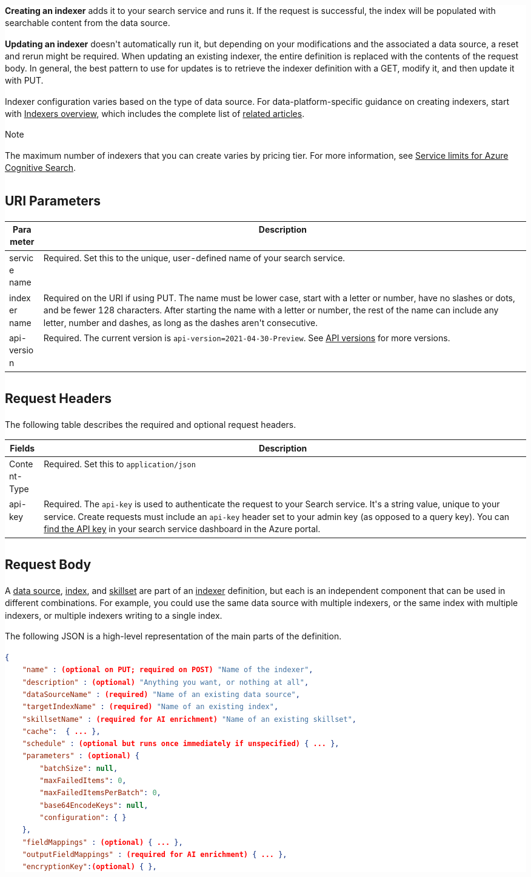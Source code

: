 **Creating an indexer** adds it to your search service and runs it. If the request is successful, the index will be populated with searchable content from the data source. 

**Updating an indexer** doesn't automatically run it, but depending on your modifications and the associated a data source, a reset and rerun might be required. When updating an existing indexer, the entire definition is replaced with the contents of the request body. In general, the best pattern to use for updates is to retrieve the indexer definition with a GET, modify it, and then update it with PUT.

Indexer configuration varies based on the type of data source. For data-platform-specific guidance on creating indexers, start with [Indexers overview](/azure/search/search-indexer-overview), which includes the complete list of [related articles](/azure/search/search-indexer-overview#next-steps).

> [!NOTE]  
> The maximum number of indexers that you can create varies by pricing tier. For more information, see [Service limits for Azure Cognitive Search](/azure/search/search-limits-quotas-capacity/).    

## URI Parameters

| Parameter	  | Description  | 
|-------------|--------------|
| service name | Required. Set this to the unique, user-defined name of your search service. |
| indexer name  | Required on the URI if using PUT. The name must be lower case, start with a letter or number, have no slashes or dots, and be fewer 128 characters. After starting the name with a letter or number, the rest of the name can include any letter, number and dashes, as long as the dashes aren't consecutive. |
| api-version | Required. The current version is `api-version=2021-04-30-Preview`. See [API versions](../search-service-api-versions.md) for more versions.|

## Request Headers

 The following table describes the required and optional request headers.  

|Fields              |Description      |  
|--------------------|-----------------|  
|Content-Type|Required. Set this to `application/json`|  
|api-key|Required. The `api-key` is used to authenticate the request to your Search service. It's a string value, unique to your service. Create requests must include an `api-key` header set to your admin key (as opposed to a query key). You can [find the API key](/azure/search/search-security-api-keys#find-existing-keys) in your search service dashboard in the Azure portal.|  

## Request Body

A [data source](create-or-update-data-source.md), [index](create-or-update-index.md), and [skillset](create-or-update-skillset.md) are part of an [indexer](/azure/search/search-indexer-overview) definition, but each is an independent component that can be used in different combinations. For example, you could use the same data source with multiple indexers, or the same index with multiple indexers, or multiple indexers writing to a single index.

The following JSON is a high-level representation of the main parts of the definition. 

```json
{   
    "name" : (optional on PUT; required on POST) "Name of the indexer",  
    "description" : (optional) "Anything you want, or nothing at all", 
    "dataSourceName" : (required) "Name of an existing data source",  
    "targetIndexName" : (required) "Name of an existing index",  
    "skillsetName" : (required for AI enrichment) "Name of an existing skillset",
    "cache":  { ... },
    "schedule" : (optional but runs once immediately if unspecified) { ... },  
    "parameters" : (optional) {
        "batchSize": null,
        "maxFailedItems": 0,
        "maxFailedItemsPerBatch": 0,
        "base64EncodeKeys": null,
        "configuration": { }
    },
    "fieldMappings" : (optional) { ... },
    "outputFieldMappings" : (required for AI enrichment) { ... },
    "encryptionKey":(optional) { },
```